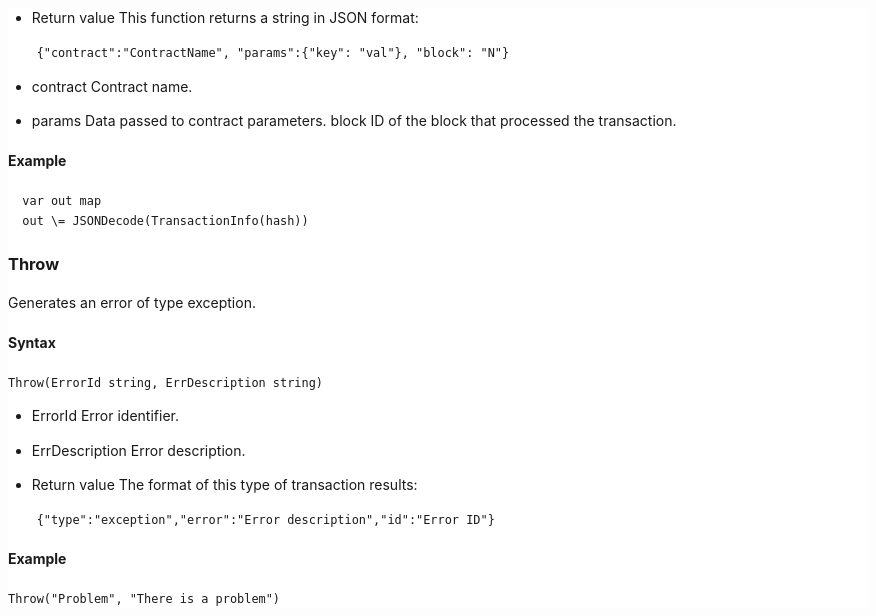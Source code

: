   *  Return value
      This function returns a string in JSON format:

```
    {"contract":"ContractName", "params":{"key": "val"}, "block": "N"}
```

  

  *   contract
      Contract name.
  
  *   params
      Data passed to contract parameters.
    block
    ID of the block that processed the transaction.

#### Example

```
  var out map
  out \= JSONDecode(TransactionInfo(hash))
```



### Throw

  Generates an error of type exception.

#### Syntax

  

```
Throw(ErrorId string, ErrDescription string)
```

* ErrorId
    Error identifier.

* ErrDescription
    Error description.

*  Return value
    The format of this type of transaction results:

```
    {"type":"exception","error":"Error description","id":"Error ID"}
```

  


#### Example

  

```
Throw("Problem", "There is a problem")
```


